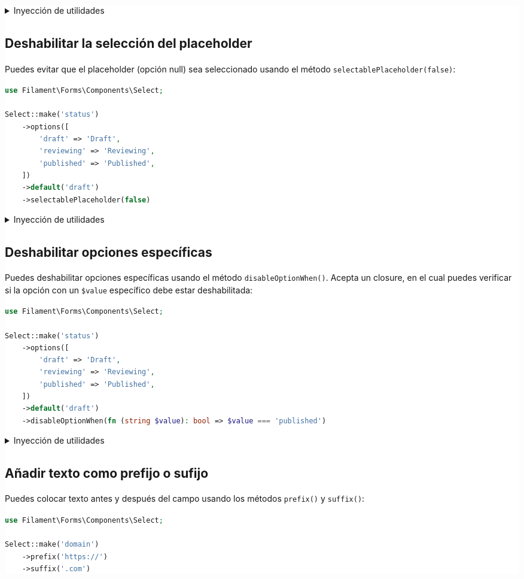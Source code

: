 <details><summary>Inyección de utilidades</summary></details>

## Deshabilitar la selección del placeholder

Puedes evitar que el placeholder (opción null) sea seleccionado usando el método `selectablePlaceholder(false)`:

```php
use Filament\Forms\Components\Select;

Select::make('status')
    ->options([
        'draft' => 'Draft',
        'reviewing' => 'Reviewing',
        'published' => 'Published',
    ])
    ->default('draft')
    ->selectablePlaceholder(false)
```

<details><summary>Inyección de utilidades</summary></details>

## Deshabilitar opciones específicas

Puedes deshabilitar opciones específicas usando el método `disableOptionWhen()`. Acepta un closure, en el cual puedes verificar si la opción con un `$value` específico debe estar deshabilitada:

```php
use Filament\Forms\Components\Select;

Select::make('status')
    ->options([
        'draft' => 'Draft',
        'reviewing' => 'Reviewing',
        'published' => 'Published',
    ])
    ->default('draft')
    ->disableOptionWhen(fn (string $value): bool => $value === 'published')
```

<details><summary>Inyección de utilidades</summary></details>

## Añadir texto como prefijo o sufijo

Puedes colocar texto antes y después del campo usando los métodos `prefix()` y `suffix()`:

```php
use Filament\Forms\Components\Select;

Select::make('domain')
    ->prefix('https://')
    ->suffix('.com')
```
